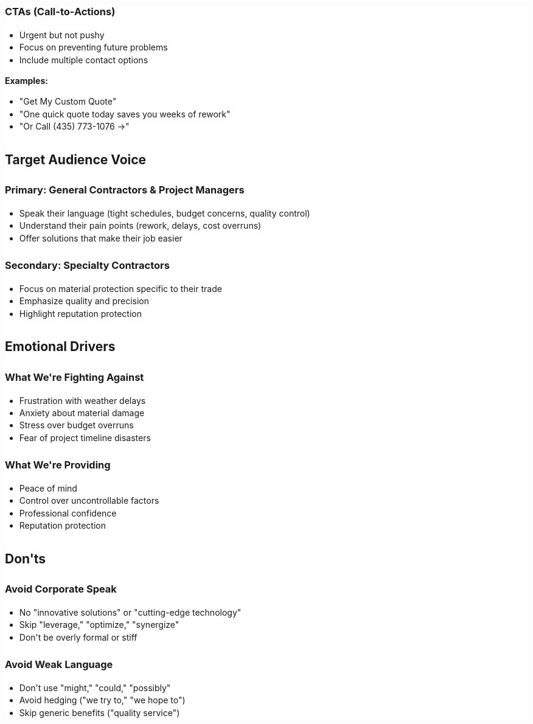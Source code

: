 ### CTAs (Call-to-Actions)
- Urgent but not pushy
- Focus on preventing future problems
- Include multiple contact options

**Examples:**
- "Get My Custom Quote"
- "One quick quote today saves you weeks of rework"
- "Or Call (435) 773-1076 →"

## Target Audience Voice

### Primary: General Contractors & Project Managers
- Speak their language (tight schedules, budget concerns, quality control)
- Understand their pain points (rework, delays, cost overruns)
- Offer solutions that make their job easier

### Secondary: Specialty Contractors
- Focus on material protection specific to their trade
- Emphasize quality and precision
- Highlight reputation protection

## Emotional Drivers

### What We're Fighting Against
- Frustration with weather delays
- Anxiety about material damage
- Stress over budget overruns
- Fear of project timeline disasters

### What We're Providing
- Peace of mind
- Control over uncontrollable factors
- Professional confidence
- Reputation protection

## Don'ts

### Avoid Corporate Speak
- No "innovative solutions" or "cutting-edge technology"
- Skip "leverage," "optimize," "synergize"
- Don't be overly formal or stiff

### Avoid Weak Language
- Don't use "might," "could," "possibly"
- Avoid hedging ("we try to," "we hope to")
- Skip generic benefits ("quality service")
